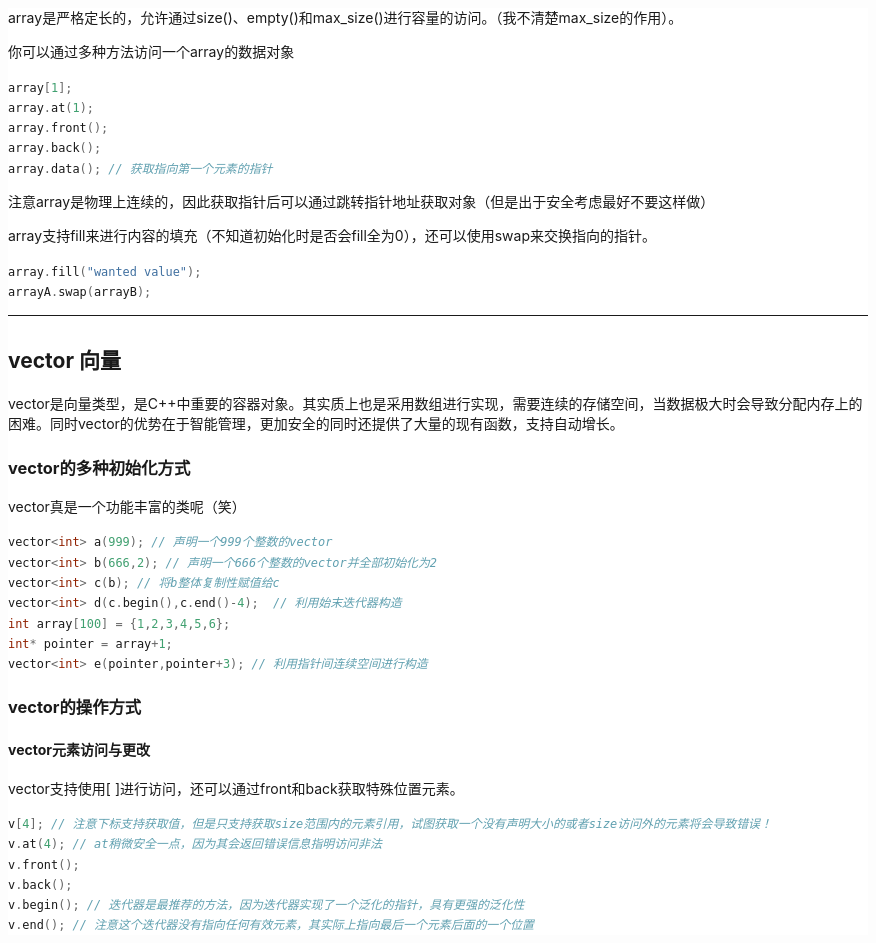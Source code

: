 array是严格定长的，允许通过size()、empty()和max_size()进行容量的访问。（我不清楚max_size的作用）。

你可以通过多种方法访问一个array的数据对象

```c++
array[1];
array.at(1);
array.front();
array.back(); 
array.data(); // 获取指向第一个元素的指针
```

注意array是物理上连续的，因此获取指针后可以通过跳转指针地址获取对象（但是出于安全考虑最好不要这样做）

array支持fill来进行内容的填充（不知道初始化时是否会fill全为0），还可以使用swap来交换指向的指针。

```c++
array.fill("wanted value");
arrayA.swap(arrayB);
```

------



## vector 向量

vector是向量类型，是C++中重要的容器对象。其实质上也是采用数组进行实现，需要连续的存储空间，当数据极大时会导致分配内存上的困难。同时vector的优势在于智能管理，更加安全的同时还提供了大量的现有函数，支持自动增长。

### vector的多种初始化方式

vector真是一个功能丰富的类呢（笑）

```c++
vector<int> a(999); // 声明一个999个整数的vector
vector<int> b(666,2); // 声明一个666个整数的vector并全部初始化为2
vector<int> c(b); // 将b整体复制性赋值给c
vector<int> d(c.begin(),c.end()-4);	 // 利用始末迭代器构造
int array[100] = {1,2,3,4,5,6};
int* pointer = array+1;
vector<int> e(pointer,pointer+3); // 利用指针间连续空间进行构造
```

### vector的操作方式

#### vector元素访问与更改

vector支持使用[ ]进行访问，还可以通过front和back获取特殊位置元素。

```c++
v[4]; // 注意下标支持获取值，但是只支持获取size范围内的元素引用，试图获取一个没有声明大小的或者size访问外的元素将会导致错误！
v.at(4); // at稍微安全一点，因为其会返回错误信息指明访问非法
v.front();
v.back();
v.begin(); // 迭代器是最推荐的方法，因为迭代器实现了一个泛化的指针，具有更强的泛化性
v.end(); // 注意这个迭代器没有指向任何有效元素，其实际上指向最后一个元素后面的一个位置
```
